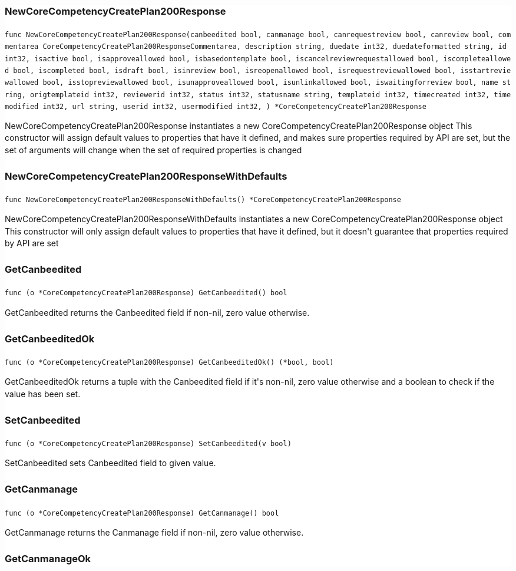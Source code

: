 ### NewCoreCompetencyCreatePlan200Response

`func NewCoreCompetencyCreatePlan200Response(canbeedited bool, canmanage bool, canrequestreview bool, canreview bool, commentarea CoreCompetencyCreatePlan200ResponseCommentarea, description string, duedate int32, duedateformatted string, id int32, isactive bool, isapproveallowed bool, isbasedontemplate bool, iscancelreviewrequestallowed bool, iscompleteallowed bool, iscompleted bool, isdraft bool, isinreview bool, isreopenallowed bool, isrequestreviewallowed bool, isstartreviewallowed bool, isstopreviewallowed bool, isunapproveallowed bool, isunlinkallowed bool, iswaitingforreview bool, name string, origtemplateid int32, reviewerid int32, status int32, statusname string, templateid int32, timecreated int32, timemodified int32, url string, userid int32, usermodified int32, ) *CoreCompetencyCreatePlan200Response`

NewCoreCompetencyCreatePlan200Response instantiates a new CoreCompetencyCreatePlan200Response object
This constructor will assign default values to properties that have it defined,
and makes sure properties required by API are set, but the set of arguments
will change when the set of required properties is changed

### NewCoreCompetencyCreatePlan200ResponseWithDefaults

`func NewCoreCompetencyCreatePlan200ResponseWithDefaults() *CoreCompetencyCreatePlan200Response`

NewCoreCompetencyCreatePlan200ResponseWithDefaults instantiates a new CoreCompetencyCreatePlan200Response object
This constructor will only assign default values to properties that have it defined,
but it doesn't guarantee that properties required by API are set

### GetCanbeedited

`func (o *CoreCompetencyCreatePlan200Response) GetCanbeedited() bool`

GetCanbeedited returns the Canbeedited field if non-nil, zero value otherwise.

### GetCanbeeditedOk

`func (o *CoreCompetencyCreatePlan200Response) GetCanbeeditedOk() (*bool, bool)`

GetCanbeeditedOk returns a tuple with the Canbeedited field if it's non-nil, zero value otherwise
and a boolean to check if the value has been set.

### SetCanbeedited

`func (o *CoreCompetencyCreatePlan200Response) SetCanbeedited(v bool)`

SetCanbeedited sets Canbeedited field to given value.


### GetCanmanage

`func (o *CoreCompetencyCreatePlan200Response) GetCanmanage() bool`

GetCanmanage returns the Canmanage field if non-nil, zero value otherwise.

### GetCanmanageOk
